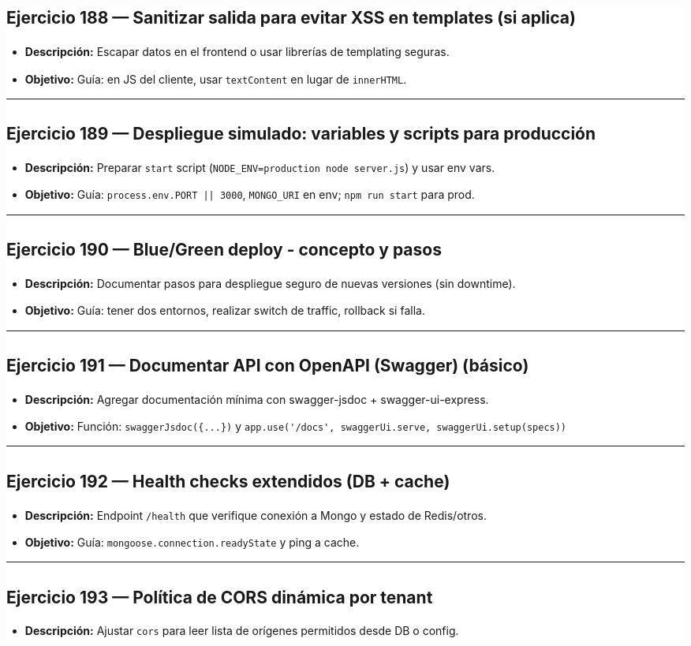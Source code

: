 ## Ejercicio 188 — Sanitizar salida para evitar XSS en templates (si aplica)

- **Descripción:** Escapar datos en el frontend o usar librerías de templating seguras.

- **Objetivo:** Guía: en JS del cliente, usar `textContent` en lugar de `innerHTML`.



---

## Ejercicio 189 — Despliegue simulado: variables y scripts para producción

- **Descripción:** Preparar `start` script (`NODE_ENV=production node server.js`) y usar env vars.

- **Objetivo:** Guía: `process.env.PORT || 3000`, `MONGO_URI` en env; `npm run start` para prod.



---

## Ejercicio 190 — Blue/Green deploy - concepto y pasos

- **Descripción:** Documentar pasos para despliegue seguro de nuevas versiones (sin downtime).

- **Objetivo:** Guía: tener dos entornos, realizar switch de traffic, rollback si falla.



---

## Ejercicio 191 — Documentar API con OpenAPI (Swagger) (básico)

- **Descripción:** Agregar documentación mínima con swagger-jsdoc + swagger-ui-express.

- **Objetivo:** Función: `swaggerJsdoc({...})` y `app.use('/docs', swaggerUi.serve, swaggerUi.setup(specs))`



---

## Ejercicio 192 — Health checks extendidos (DB + cache)

- **Descripción:** Endpoint `/health` que verifique conexión a Mongo y estado de Redis/otros.

- **Objetivo:** Guía: `mongoose.connection.readyState` y ping a cache.



---

## Ejercicio 193 — Política de CORS dinámica por tenant

- **Descripción:** Ajustar `cors` para leer lista de orígenes permitidos desde DB o config.
